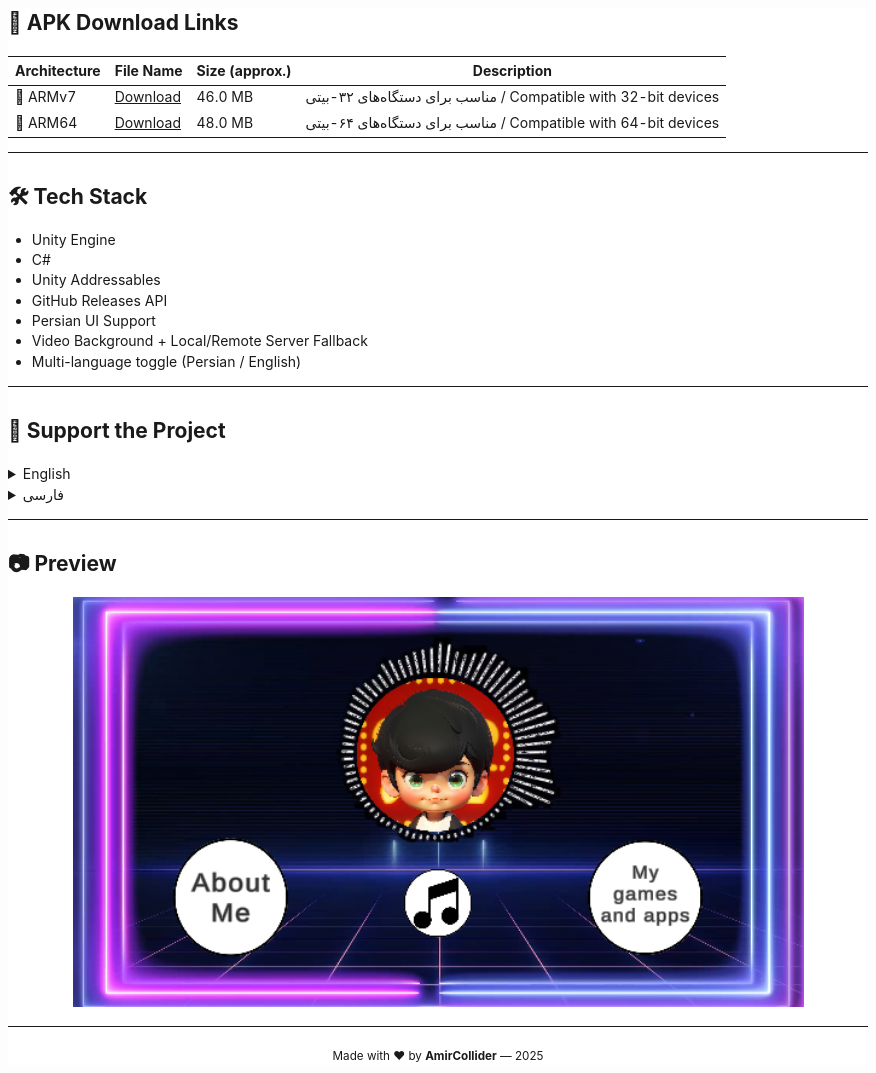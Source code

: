 
## 💾 APK Download Links

| Architecture | File Name                        | Size (approx.) | Description                           |
|--------------|----------------------------------|----------------|---------------------------------------|
| 📱 ARMv7     | [Download](https://github.com/AmirCollider/AmirCollider-App/releases/download/v1.0.7/AmirCollider_ARMv7.apk)   | 46.0 MB         | مناسب برای دستگاه‌های ۳۲-بیتی / Compatible with 32-bit devices |
| 📱 ARM64     | [Download](https://github.com/AmirCollider/AmirCollider-App/releases/download/v1.0.7/AmirCollider_ARM64.apk) | 48.0 MB         | مناسب برای دستگاه‌های ۶۴-بیتی / Compatible with 64-bit devices |

---

## 🛠️ Tech Stack

- Unity Engine  
- C#  
- Unity Addressables  
- GitHub Releases API  
- Persian UI Support  
- Video Background + Local/Remote Server Fallback  
- Multi-language toggle (Persian / English)

---

## 💬 Support the Project

<details><summary>English</summary></details>

<details><summary>فارسی</summary></details>

---

## 📷 Preview

<p align="center">
  <img src="https://raw.githubusercontent.com/AmirCollider/AmirCollider-App/main/ScreenShot1.png" alt="Preview Screenshot" width="85%" />
</p>

---

<p align="center">
  <sub>Made with ❤️ by <strong>AmirCollider</strong> — 2025</sub>
</p>
